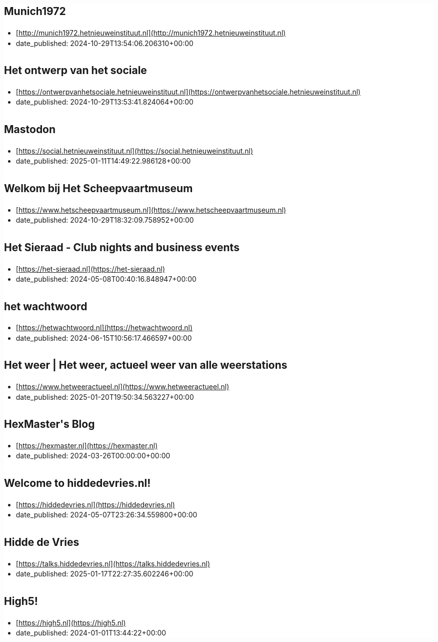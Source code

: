  ## Munich1972
 - [http://munich1972.hetnieuweinstituut.nl](http://munich1972.hetnieuweinstituut.nl)
 - date_published: 2024-10-29T13:54:06.206310+00:00

 ## Het ontwerp van het sociale
 - [https://ontwerpvanhetsociale.hetnieuweinstituut.nl](https://ontwerpvanhetsociale.hetnieuweinstituut.nl)
 - date_published: 2024-10-29T13:53:41.824064+00:00

 ## Mastodon
 - [https://social.hetnieuweinstituut.nl](https://social.hetnieuweinstituut.nl)
 - date_published: 2025-01-11T14:49:22.986128+00:00

 ## Welkom bij Het Scheepvaartmuseum
 - [https://www.hetscheepvaartmuseum.nl](https://www.hetscheepvaartmuseum.nl)
 - date_published: 2024-10-29T18:32:09.758952+00:00

 ## Het Sieraad - Club nights and business events
 - [https://het-sieraad.nl](https://het-sieraad.nl)
 - date_published: 2024-05-08T00:40:16.848947+00:00

 ## het wachtwoord
 - [https://hetwachtwoord.nl](https://hetwachtwoord.nl)
 - date_published: 2024-06-15T10:56:17.466597+00:00

 ## Het weer | Het weer, actueel weer van alle weerstations
 - [https://www.hetweeractueel.nl](https://www.hetweeractueel.nl)
 - date_published: 2025-01-20T19:50:34.563227+00:00

 ## HexMaster's Blog
 - [https://hexmaster.nl](https://hexmaster.nl)
 - date_published: 2024-03-26T00:00:00+00:00

 ## Welcome to hiddedevries.nl!
 - [https://hiddedevries.nl](https://hiddedevries.nl)
 - date_published: 2024-05-07T23:26:34.559800+00:00

 ## Hidde de Vries
 - [https://talks.hiddedevries.nl](https://talks.hiddedevries.nl)
 - date_published: 2025-01-17T22:27:35.602246+00:00

 ## High5!
 - [https://high5.nl](https://high5.nl)
 - date_published: 2024-01-01T13:44:22+00:00
